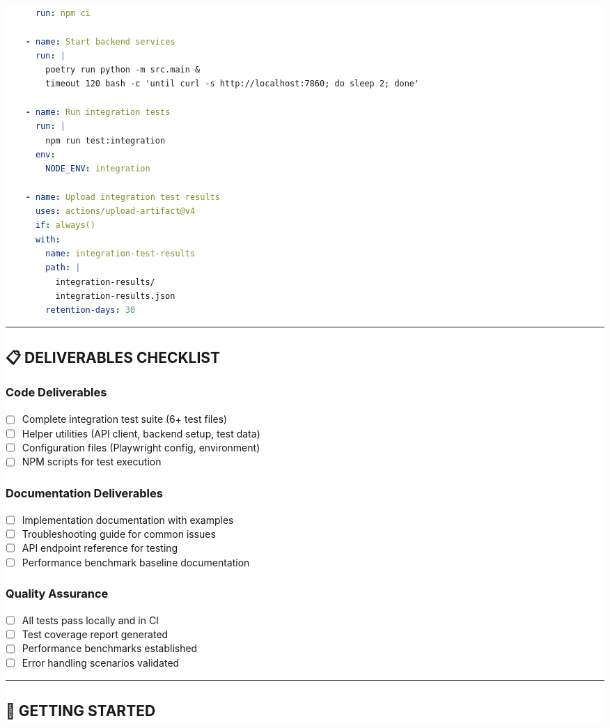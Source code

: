 ```yaml
      run: npm ci

    - name: Start backend services
      run: |
        poetry run python -m src.main &
        timeout 120 bash -c 'until curl -s http://localhost:7860; do sleep 2; done'

    - name: Run integration tests
      run: |
        npm run test:integration
      env:
        NODE_ENV: integration

    - name: Upload integration test results
      uses: actions/upload-artifact@v4
      if: always()
      with:
        name: integration-test-results
        path: |
          integration-results/
          integration-results.json
        retention-days: 30
```

---

## **📋 DELIVERABLES CHECKLIST**

### **Code Deliverables**
- [ ] Complete integration test suite (6+ test files)
- [ ] Helper utilities (API client, backend setup, test data)
- [ ] Configuration files (Playwright config, environment)
- [ ] NPM scripts for test execution

### **Documentation Deliverables**
- [ ] Implementation documentation with examples
- [ ] Troubleshooting guide for common issues
- [ ] API endpoint reference for testing
- [ ] Performance benchmark baseline documentation

### **Quality Assurance**
- [ ] All tests pass locally and in CI
- [ ] Test coverage report generated
- [ ] Performance benchmarks established
- [ ] Error handling scenarios validated

---

## **🚀 GETTING STARTED**
